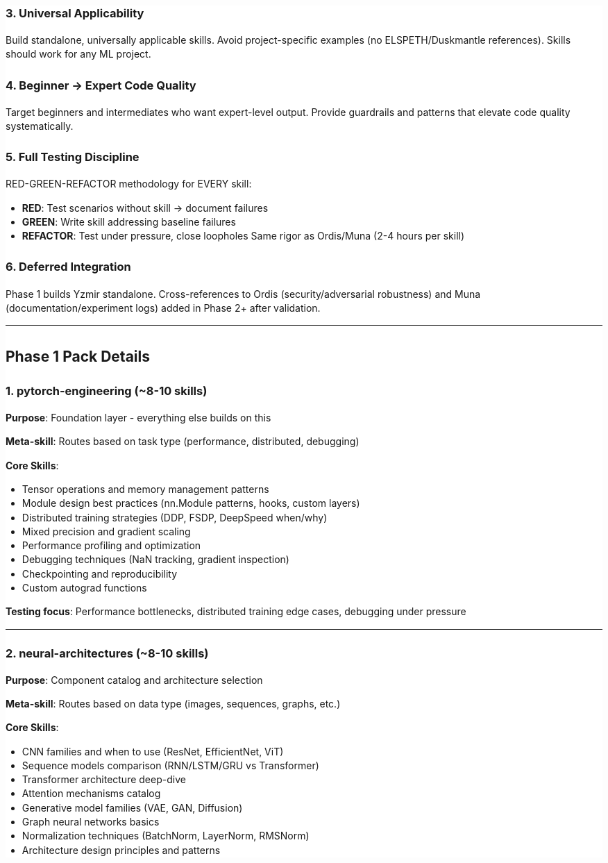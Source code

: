 ### 3. Universal Applicability
Build standalone, universally applicable skills. Avoid project-specific examples (no ELSPETH/Duskmantle references). Skills should work for any ML project.

### 4. Beginner → Expert Code Quality
Target beginners and intermediates who want expert-level output. Provide guardrails and patterns that elevate code quality systematically.

### 5. Full Testing Discipline
RED-GREEN-REFACTOR methodology for EVERY skill:
- **RED**: Test scenarios without skill → document failures
- **GREEN**: Write skill addressing baseline failures
- **REFACTOR**: Test under pressure, close loopholes
Same rigor as Ordis/Muna (2-4 hours per skill)

### 6. Deferred Integration
Phase 1 builds Yzmir standalone. Cross-references to Ordis (security/adversarial robustness) and Muna (documentation/experiment logs) added in Phase 2+ after validation.

---

## Phase 1 Pack Details

### 1. pytorch-engineering (~8-10 skills)

**Purpose**: Foundation layer - everything else builds on this

**Meta-skill**: Routes based on task type (performance, distributed, debugging)

**Core Skills**:
- Tensor operations and memory management patterns
- Module design best practices (nn.Module patterns, hooks, custom layers)
- Distributed training strategies (DDP, FSDP, DeepSpeed when/why)
- Mixed precision and gradient scaling
- Performance profiling and optimization
- Debugging techniques (NaN tracking, gradient inspection)
- Checkpointing and reproducibility
- Custom autograd functions

**Testing focus**: Performance bottlenecks, distributed training edge cases, debugging under pressure

---

### 2. neural-architectures (~8-10 skills)

**Purpose**: Component catalog and architecture selection

**Meta-skill**: Routes based on data type (images, sequences, graphs, etc.)

**Core Skills**:
- CNN families and when to use (ResNet, EfficientNet, ViT)
- Sequence models comparison (RNN/LSTM/GRU vs Transformer)
- Transformer architecture deep-dive
- Attention mechanisms catalog
- Generative model families (VAE, GAN, Diffusion)
- Graph neural networks basics
- Normalization techniques (BatchNorm, LayerNorm, RMSNorm)
- Architecture design principles and patterns
